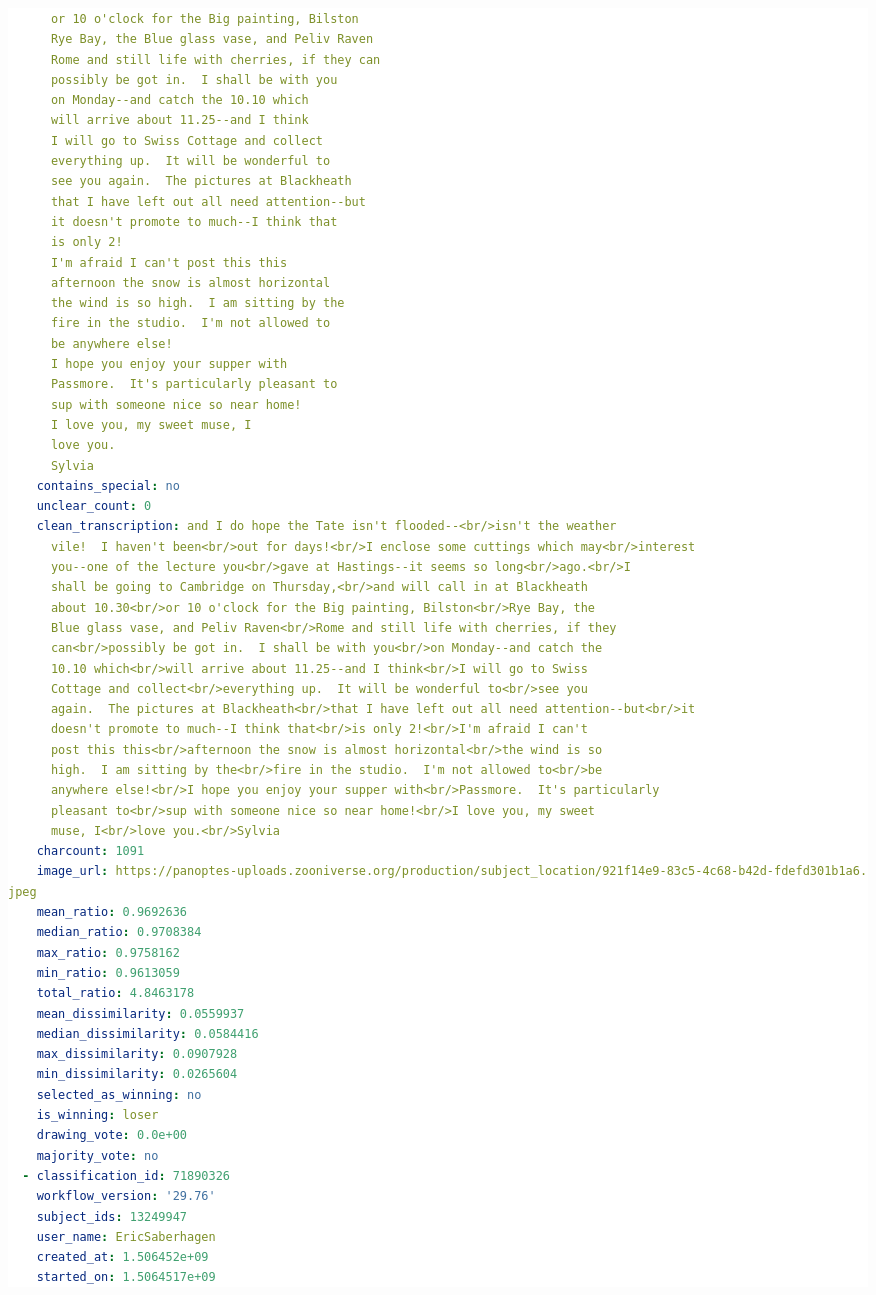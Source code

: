 ```yaml
      or 10 o'clock for the Big painting, Bilston
      Rye Bay, the Blue glass vase, and Peliv Raven
      Rome and still life with cherries, if they can
      possibly be got in.  I shall be with you
      on Monday--and catch the 10.10 which
      will arrive about 11.25--and I think
      I will go to Swiss Cottage and collect
      everything up.  It will be wonderful to
      see you again.  The pictures at Blackheath
      that I have left out all need attention--but
      it doesn't promote to much--I think that
      is only 2!
      I'm afraid I can't post this this
      afternoon the snow is almost horizontal
      the wind is so high.  I am sitting by the
      fire in the studio.  I'm not allowed to
      be anywhere else!
      I hope you enjoy your supper with
      Passmore.  It's particularly pleasant to
      sup with someone nice so near home!
      I love you, my sweet muse, I
      love you.
      Sylvia
    contains_special: no
    unclear_count: 0
    clean_transcription: and I do hope the Tate isn't flooded--<br/>isn't the weather
      vile!  I haven't been<br/>out for days!<br/>I enclose some cuttings which may<br/>interest
      you--one of the lecture you<br/>gave at Hastings--it seems so long<br/>ago.<br/>I
      shall be going to Cambridge on Thursday,<br/>and will call in at Blackheath
      about 10.30<br/>or 10 o'clock for the Big painting, Bilston<br/>Rye Bay, the
      Blue glass vase, and Peliv Raven<br/>Rome and still life with cherries, if they
      can<br/>possibly be got in.  I shall be with you<br/>on Monday--and catch the
      10.10 which<br/>will arrive about 11.25--and I think<br/>I will go to Swiss
      Cottage and collect<br/>everything up.  It will be wonderful to<br/>see you
      again.  The pictures at Blackheath<br/>that I have left out all need attention--but<br/>it
      doesn't promote to much--I think that<br/>is only 2!<br/>I'm afraid I can't
      post this this<br/>afternoon the snow is almost horizontal<br/>the wind is so
      high.  I am sitting by the<br/>fire in the studio.  I'm not allowed to<br/>be
      anywhere else!<br/>I hope you enjoy your supper with<br/>Passmore.  It's particularly
      pleasant to<br/>sup with someone nice so near home!<br/>I love you, my sweet
      muse, I<br/>love you.<br/>Sylvia
    charcount: 1091
    image_url: https://panoptes-uploads.zooniverse.org/production/subject_location/921f14e9-83c5-4c68-b42d-fdefd301b1a6.jpeg
    mean_ratio: 0.9692636
    median_ratio: 0.9708384
    max_ratio: 0.9758162
    min_ratio: 0.9613059
    total_ratio: 4.8463178
    mean_dissimilarity: 0.0559937
    median_dissimilarity: 0.0584416
    max_dissimilarity: 0.0907928
    min_dissimilarity: 0.0265604
    selected_as_winning: no
    is_winning: loser
    drawing_vote: 0.0e+00
    majority_vote: no
  - classification_id: 71890326
    workflow_version: '29.76'
    subject_ids: 13249947
    user_name: EricSaberhagen
    created_at: 1.506452e+09
    started_on: 1.5064517e+09
```